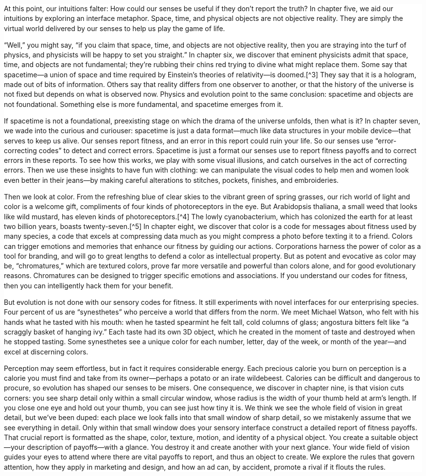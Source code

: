 At this point, our intuitions falter: How could our senses be useful if they don’t report the truth? In chapter five, we aid our intuitions by exploring an interface metaphor. Space, time, and physical objects are not objective reality. They are simply the virtual world delivered by our senses to help us play the game of life.

“Well,” you might say, “if you claim that space, time, and objects are not objective reality, then you are straying into the turf of physics, and physicists will be happy to set you straight.” In chapter six, we discover that eminent physicists admit that space, time, and objects are not fundamental; they’re rubbing their chins red trying to divine what might replace them. Some say that spacetime—a union of space and time required by Einstein’s theories of relativity—is doomed.[^3] They say that it is a hologram, made out of bits of information. Others say that reality differs from one observer to another, or that the history of the universe is not fixed but depends on what is observed now. Physics and evolution point to the same conclusion: spacetime and objects are not foundational. Something else is more fundamental, and spacetime emerges from it.

If spacetime is not a foundational, preexisting stage on which the drama of the universe unfolds, then what is it? In chapter seven, we wade into the curious and curiouser: spacetime is just a data format—much like data structures in your mobile device—that serves to keep us alive. Our senses report fitness, and an error in this report could ruin your life. So our senses use “error-correcting codes” to detect and correct errors. Spacetime is just a format our senses use to report fitness payoffs and to correct errors in these reports. To see how this works, we play with some visual illusions, and catch ourselves in the act of correcting errors. Then we use these insights to have fun with clothing: we can manipulate the visual codes to help men and women look even better in their jeans—by making careful alterations to stitches, pockets, finishes, and embroideries.

Then we look at color. From the refreshing blue of clear skies to the vibrant green of spring grasses, our rich world of light and color is a welcome gift, compliments of four kinds of photoreceptors in the eye. But Arabidopsis thaliana, a small weed that looks like wild mustard, has eleven kinds of photoreceptors.[^4] The lowly cyanobacterium, which has colonized the earth for at least two billion years, boasts twenty-seven.[^5] In chapter eight, we discover that color is a code for messages about fitness used by many species, a code that excels at compressing data much as you might compress a photo before texting it to a friend. Colors can trigger emotions and memories that enhance our fitness by guiding our actions. Corporations harness the power of color as a tool for branding, and will go to great lengths to defend a color as intellectual property. But as potent and evocative as color may be, “chromatures,” which are textured colors, prove far more versatile and powerful than colors alone, and for good evolutionary reasons. Chromatures can be designed to trigger specific emotions and associations. If you understand our codes for fitness, then you can intelligently hack them for your benefit.

But evolution is not done with our sensory codes for fitness. It still experiments with novel interfaces for our enterprising species. Four percent of us are “synesthetes” who perceive a world that differs from the norm. We meet Michael Watson, who felt with his hands what he tasted with his mouth: when he tasted spearmint he felt tall, cold columns of glass; angostura bitters felt like “a scraggly basket of hanging ivy.” Each taste had its own 3D object, which he created in the moment of taste and destroyed when he stopped tasting. Some synesthetes see a unique color for each number, letter, day of the week, or month of the year—and excel at discerning colors.

Perception may seem effortless, but in fact it requires considerable energy. Each precious calorie you burn on perception is a calorie you must find and take from its owner—perhaps a potato or an irate wildebeest. Calories can be difficult and dangerous to procure, so evolution has shaped our senses to be misers. One consequence, we discover in chapter nine, is that vision cuts corners: you see sharp detail only within a small circular window, whose radius is the width of your thumb held at arm’s length. If you close one eye and hold out your thumb, you can see just how tiny it is. We think we see the whole field of vision in great detail, but we’ve been duped: each place we look falls into that small window of sharp detail, so we mistakenly assume that we see everything in detail. Only within that small window does your sensory interface construct a detailed report of fitness payoffs. That crucial report is formatted as the shape, color, texture, motion, and identity of a physical object. You create a suitable object—your description of payoffs—with a glance. You destroy it and create another with your next glance. Your wide field of vision guides your eyes to attend where there are vital payoffs to report, and thus an object to create. We explore the rules that govern attention, how they apply in marketing and design, and how an ad can, by accident, promote a rival if it flouts the rules.
